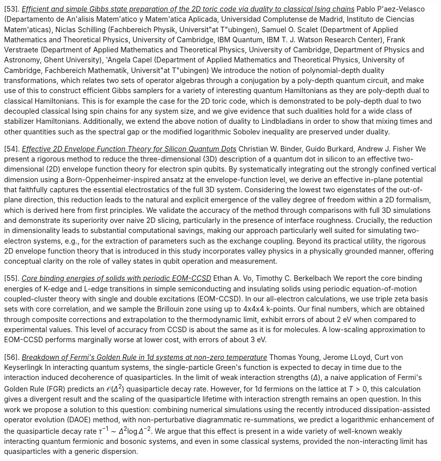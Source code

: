 [53]. [*Efficient and simple Gibbs state preparation of the 2D toric code via duality to classical Ising chains*](https://arxiv.org/abs/2508.00126 "Efficient and simple Gibbs state preparation of the 2D toric code via duality to classical Ising chains")
Pablo P\'aez-Velasco (Departamento de An\'alisis Matem\'atico y Matem\'atica Aplicada, Universidad Complutense de Madrid, Instituto de Ciencias Matem\'aticas), Niclas Schilling (Fachbereich Physik, Universit\"at T\"ubingen), Samuel O. Scalet (Department of Applied Mathematics and Theoretical Physics, University of Cambridge, IBM Quantum, IBM T. J. Watson Research Center), Frank Verstraete (Department of Applied Mathematics and Theoretical Physics, University of Cambridge, Department of Physics and Astronomy, Ghent University), \'Angela Capel (Department of Applied Mathematics and Theoretical Physics, University of Cambridge, Fachbereich Mathematik, Universit\"at T\"ubingen)
We introduce the notion of polynomial-depth duality transformations, which relates two sets of operator algebras through a conjugation by a poly-depth quantum circuit, and make use of this to construct efficient Gibbs samplers for a variety of interesting quantum Hamiltonians as they are poly-depth dual to classical Hamiltonians. This is for example the case for the 2D toric code, which is demonstrated to be poly-depth dual to two decoupled classical Ising spin chains for any system size, and we give evidence that such dualities hold for a wide class of stabilizer Hamiltonians. Additionally, we extend the above notion of duality to Lindbladians in order to show that mixing times and other quantities such as the spectral gap or the modified logarithmic Sobolev inequality are preserved under duality.

[54]. [*Effective 2D Envelope Function Theory for Silicon Quantum Dots*](https://arxiv.org/abs/2508.00139 "Effective 2D Envelope Function Theory for Silicon Quantum Dots")
Christian W. Binder, Guido Burkard, Andrew J. Fisher
We present a rigorous method to reduce the three-dimensional (3D) description of a quantum dot in silicon to an effective two-dimensional (2D) envelope function theory for electron spin qubits. By systematically integrating out the strongly confined vertical dimension using a Born-Oppenheimer-inspired ansatz at the envelope-function level, we derive an effective in-plane potential that faithfully captures the essential electrostatics of the full 3D system. Considering the lowest two eigenstates of the out-of-plane direction, this reduction leads to the natural and explicit emergence of the valley degree of freedom within a 2D formalism, which is derived here from first principles. We validate the accuracy of the method through comparisons with full 3D simulations and demonstrate its superiority over naive 2D slicing, particularly in the presence of interface roughness. Crucially, the reduction in dimensionality leads to substantial computational savings, making our approach particularly well suited for simulating two-electron systems, e.g., for the extraction of parameters such as the exchange coupling. Beyond its practical utility, the rigorous 2D envelope function theory that is introduced in this study incorporates valley physics in a physically grounded manner, offering conceptual clarity on the role of valley states in qubit operation and measurement.

[55]. [*Core binding energies of solids with periodic EOM-CCSD*](https://arxiv.org/abs/2508.00168 "Core binding energies of solids with periodic EOM-CCSD")
Ethan A. Vo, Timothy C. Berkelbach
We report the core binding energies of K-edge and L-edge transitions in simple semiconducting and insulating solids using periodic equation-of-motion coupled-cluster theory with single and double excitations (EOM-CCSD). In our all-electron calculations, we use triple zeta basis sets with core correlation, and we sample the Brillouin zone using up to 4x4x4 k-points. Our final numbers, which are obtained through composite corrections and extrapolation to the thermodynamic limit, exhibit errors of about 2 eV when compared to experimental values. This level of accuracy from CCSD is about the same as it is for molecules. A low-scaling approximation to EOM-CCSD performs marginally worse at lower cost, with errors of about 3 eV.

[56]. [*Breakdown of Fermi's Golden Rule in 1d systems at non-zero temperature*](https://arxiv.org/abs/2508.00254 "Breakdown of Fermi's Golden Rule in 1d systems at non-zero temperature")
Thomas Young, Jerome LLoyd, Curt von Keyserlingk
In interacting quantum systems, the single-particle Green's function is expected to decay in time due to the interaction induced decoherence of quasiparticles. In the limit of weak interaction strengths ($\Delta$), a naive application of Fermi's Golden Rule (FGR) predicts an $\mathcal{O}(\Delta^{2})$ quasiparticle decay rate. However, for 1d fermions on the lattice at $T>0$, this calculation gives a divergent result and the scaling of the quasiparticle lifetime with interaction strength remains an open question. In this work we propose a solution to this question: combining numerical simulations using the recently introduced dissipation-assisted operator evolution (DAOE) method, with non-perturbative diagrammatic re-summations, we predict a logarithmic enhancement of the quasiparticle decay rate $\tau^{-1} \sim \Delta^{2} \log \Delta^{-2}$. We argue that this effect is present in a wide variety of well-known weakly interacting quantum fermionic and bosonic systems, and even in some classical systems, provided the non-interacting limit has quasiparticles with a generic dispersion.
